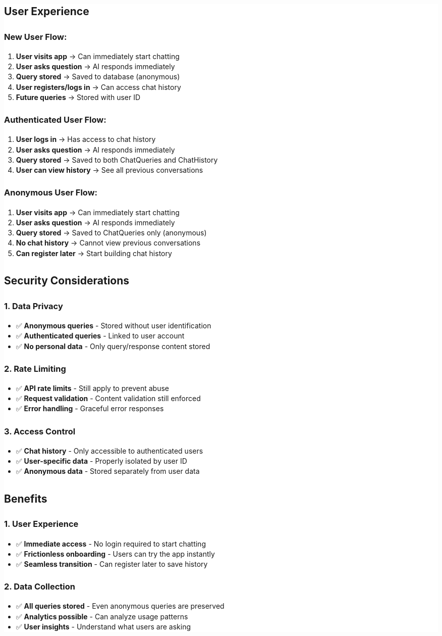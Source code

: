 ## User Experience

### **New User Flow:**
1. **User visits app** → Can immediately start chatting
2. **User asks question** → AI responds immediately
3. **Query stored** → Saved to database (anonymous)
4. **User registers/logs in** → Can access chat history
5. **Future queries** → Stored with user ID

### **Authenticated User Flow:**
1. **User logs in** → Has access to chat history
2. **User asks question** → AI responds immediately
3. **Query stored** → Saved to both ChatQueries and ChatHistory
4. **User can view history** → See all previous conversations

### **Anonymous User Flow:**
1. **User visits app** → Can immediately start chatting
2. **User asks question** → AI responds immediately
3. **Query stored** → Saved to ChatQueries only (anonymous)
4. **No chat history** → Cannot view previous conversations
5. **Can register later** → Start building chat history

## Security Considerations

### **1. Data Privacy**
- ✅ **Anonymous queries** - Stored without user identification
- ✅ **Authenticated queries** - Linked to user account
- ✅ **No personal data** - Only query/response content stored

### **2. Rate Limiting**
- ✅ **API rate limits** - Still apply to prevent abuse
- ✅ **Request validation** - Content validation still enforced
- ✅ **Error handling** - Graceful error responses

### **3. Access Control**
- ✅ **Chat history** - Only accessible to authenticated users
- ✅ **User-specific data** - Properly isolated by user ID
- ✅ **Anonymous data** - Stored separately from user data

## Benefits

### **1. User Experience**
- ✅ **Immediate access** - No login required to start chatting
- ✅ **Frictionless onboarding** - Users can try the app instantly
- ✅ **Seamless transition** - Can register later to save history

### **2. Data Collection**
- ✅ **All queries stored** - Even anonymous queries are preserved
- ✅ **Analytics possible** - Can analyze usage patterns
- ✅ **User insights** - Understand what users are asking
